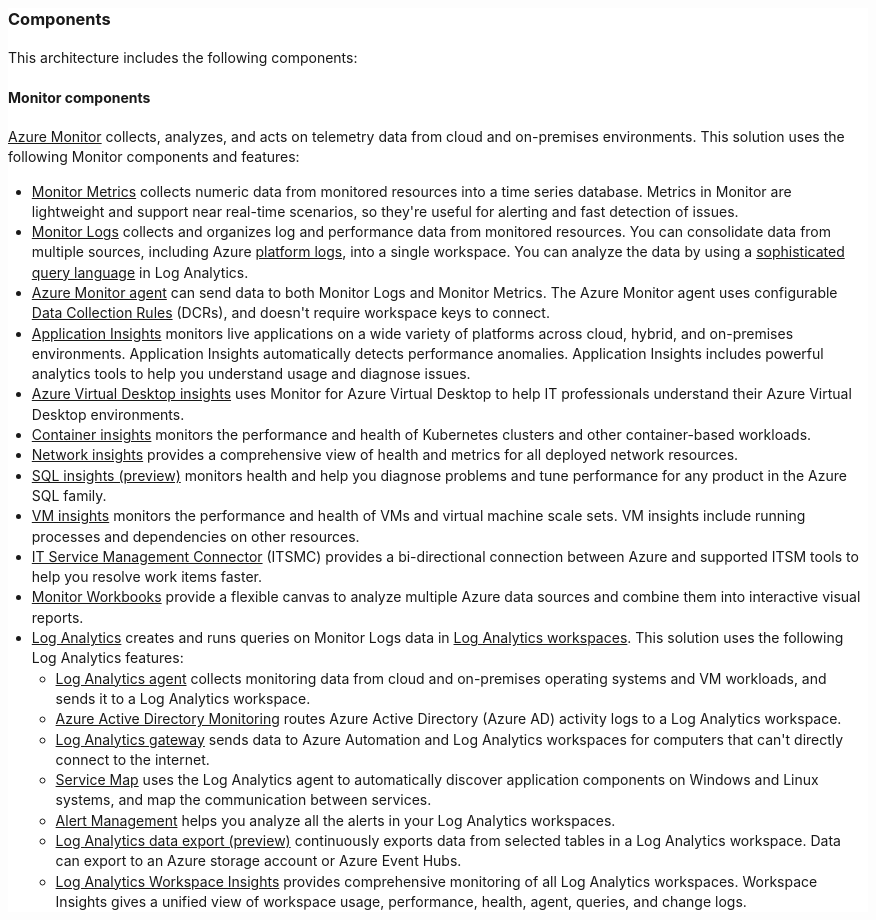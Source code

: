### Components

This architecture includes the following components:

#### Monitor components

[Azure Monitor](https://azure.microsoft.com/services/monitor) collects, analyzes, and acts on telemetry data from cloud and on-premises environments. This solution uses the following Monitor components and features:

- [Monitor Metrics](/azure/azure-monitor/essentials/data-platform-metrics) collects numeric data from monitored resources into a time series database. Metrics in Monitor are lightweight and support near real-time scenarios, so they're useful for alerting and fast detection of issues.
- [Monitor Logs](/azure/azure-monitor/logs/data-platform-logs) collects and organizes log and performance data from monitored resources. You can consolidate data from multiple sources, including Azure [platform logs](/azure/azure-monitor/essentials/platform-logs-overview), into a single workspace. You can analyze the data by using a [sophisticated query language](/azure/azure-monitor/logs/log-query-overview) in Log Analytics.
- [Azure Monitor agent](/azure/azure-monitor/agents/azure-monitor-agent-overview) can send data to both Monitor Logs and Monitor Metrics. The Azure Monitor agent uses configurable [Data Collection Rules](/azure/azure-monitor/agents/data-collection-rule-overview) (DCRs), and doesn't require workspace keys to connect.
- [Application Insights](/azure/azure-monitor/app/app-insights-overview) monitors live applications on a wide variety of platforms across cloud, hybrid, and on-premises environments. Application Insights automatically detects performance anomalies. Application Insights includes powerful analytics tools to help you understand usage and diagnose issues.
- [Azure Virtual Desktop insights](/azure/virtual-desktop/azure-monitor) uses Monitor for Azure Virtual Desktop to help IT professionals understand their Azure Virtual Desktop environments.
- [Container insights](/azure/azure-monitor/containers/container-insights-overview) monitors the performance and health of Kubernetes clusters and other container-based workloads.
- [Network insights](/azure/azure-monitor/insights/network-insights-overview) provides a comprehensive view of health and metrics for all deployed network resources.
- [SQL insights (preview)](/azure/azure-monitor/insights/sql-insights-overview) monitors health and help you diagnose problems and tune performance for any product in the Azure SQL family.
- [VM insights](/azure/azure-monitor/vm/vminsights-overview) monitors the performance and health of VMs and virtual machine scale sets. VM insights include running processes and dependencies on other resources.
- [IT Service Management Connector](/azure/azure-monitor/alerts/itsmc-overview) (ITSMC) provides a bi-directional connection between Azure and supported ITSM tools to help you resolve work items faster.
- [Monitor Workbooks](/azure/azure-monitor/visualize/workbooks-overview) provide a flexible canvas to analyze multiple Azure data sources and combine them into interactive visual reports.
- [Log Analytics](/azure/azure-monitor/logs/log-analytics-overview) creates and runs queries on Monitor Logs data in [Log Analytics workspaces](/azure/azure-monitor/logs/quick-create-workspace). This solution uses the following Log Analytics features:
  - [Log Analytics agent](/azure/azure-monitor/agents/agents-overview#log-analytics-agent) collects monitoring data from cloud and on-premises operating systems and VM workloads, and sends it to a Log Analytics workspace.
  - [Azure Active Directory Monitoring](/azure/active-directory/reports-monitoring/overview-monitoring) routes Azure Active Directory (Azure AD) activity logs to a Log Analytics workspace.
  - [Log Analytics gateway](/azure/azure-monitor/agents/gateway) sends data to Azure Automation and Log Analytics workspaces for computers that can't directly connect to the internet.
  - [Service Map](/azure/azure-monitor/vm/service-map) uses the Log Analytics agent to automatically discover application components on Windows and Linux systems, and map the communication between services.
  - [Alert Management](/azure/azure-monitor/insights/alert-management-solution) helps you analyze all the alerts in your Log Analytics workspaces.
  - [Log Analytics data export (preview)](/azure/azure-monitor/logs/logs-data-export) continuously exports data from selected tables in a Log Analytics workspace. Data can export to an Azure storage account or Azure Event Hubs.
  - [Log Analytics Workspace Insights](/azure/azure-monitor/logs/log-analytics-workspace-insights-overview) provides comprehensive monitoring of all Log Analytics workspaces. Workspace Insights gives a unified view of workspace usage, performance, health, agent, queries, and change logs.
